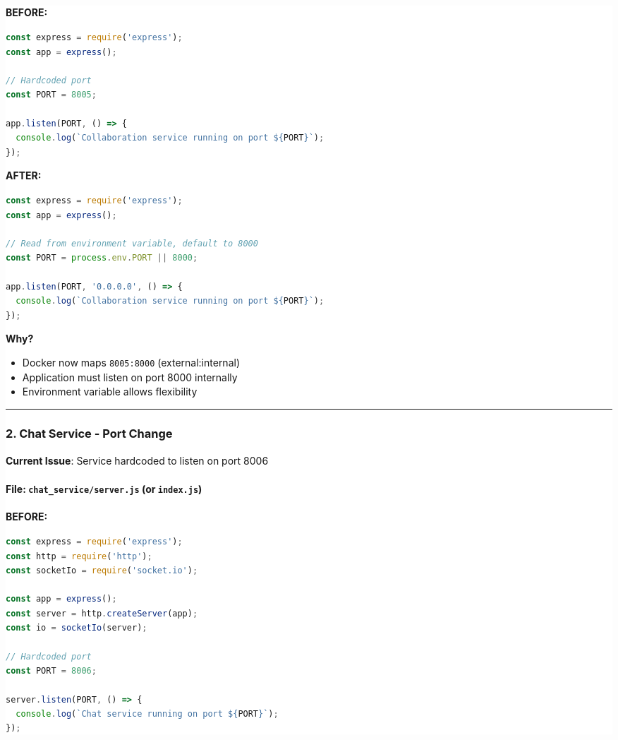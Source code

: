 **BEFORE:**
```javascript
const express = require('express');
const app = express();

// Hardcoded port
const PORT = 8005;

app.listen(PORT, () => {
  console.log(`Collaboration service running on port ${PORT}`);
});
```

**AFTER:**
```javascript
const express = require('express');
const app = express();

// Read from environment variable, default to 8000
const PORT = process.env.PORT || 8000;

app.listen(PORT, '0.0.0.0', () => {
  console.log(`Collaboration service running on port ${PORT}`);
});
```

**Why?**
- Docker now maps `8005:8000` (external:internal)
- Application must listen on port 8000 internally
- Environment variable allows flexibility

---

### 2. Chat Service - Port Change

**Current Issue**: Service hardcoded to listen on port 8006

#### File: `chat_service/server.js` (or `index.js`)

**BEFORE:**
```javascript
const express = require('express');
const http = require('http');
const socketIo = require('socket.io');

const app = express();
const server = http.createServer(app);
const io = socketIo(server);

// Hardcoded port
const PORT = 8006;

server.listen(PORT, () => {
  console.log(`Chat service running on port ${PORT}`);
});
```
